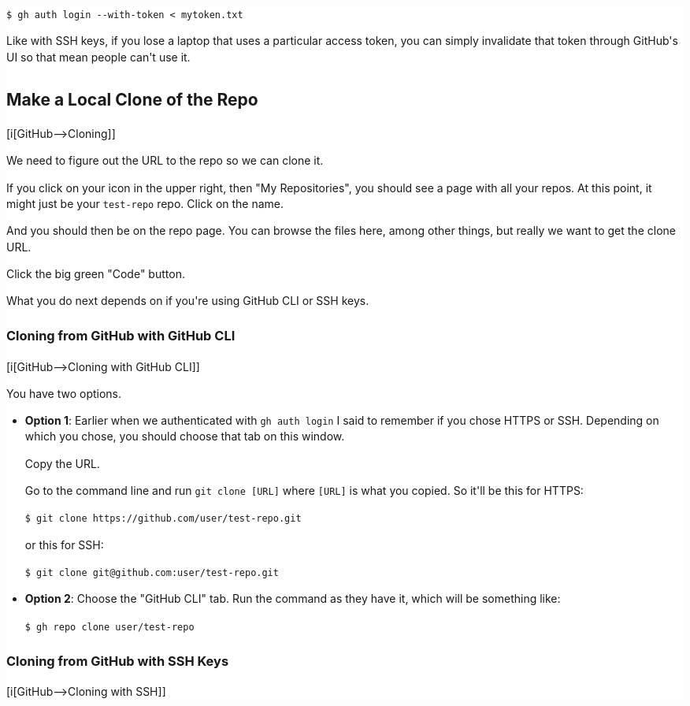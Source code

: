 ``` {.default}
$ gh auth login --with-token < mytoken.txt
```

Like with SSH keys, if you lose a laptop that uses a particular access
token, you can simply invalidate that token through GitHub's UI so that
mean people can't use it.

## Make a Local Clone of the Repo

[i[GitHub-->Cloning]]

We need to figure out the URL to the repo so we can clone it.

If you click on your icon in the upper right, then "My Repositories", you
should see a page with all your repos. At this point, it might just be
your `test-repo` repo. Click on the name.

And you should then be on the repo page. You can browse the files here,
among other things, but really we want to get the clone URL.

Click the big green "Code" button.

What you do next depends on if you're using GitHub CLI or SSH keys.

### Cloning from GitHub with GitHub CLI

[i[GitHub-->Cloning with GitHub CLI]]

You have two options.

* **Option 1**: Earlier when we authenticated with `gh auth login` I
  said to remember if you chose HTTPS or SSH. Depending on which you
  chose, you should choose that tab on this window.

  Copy the URL.

  Go to the command line and run `git clone [URL]` where `[URL]` is what
  you copied. So it'll be this for HTTPS:

  ``` {.default}
  $ git clone https://github.com/user/test-repo.git
  ```

  or this for SSH:

  ``` {.default}
  $ git clone git@github.com:user/test-repo.git
  ```

* **Option 2**: Choose the "GitHub CLI" tab. Run the command as they
  have it, which will be something like:

  ``` {.default}
  $ gh repo clone user/test-repo
  ```

### Cloning from GitHub with SSH Keys

[i[GitHub-->Cloning with SSH]]
